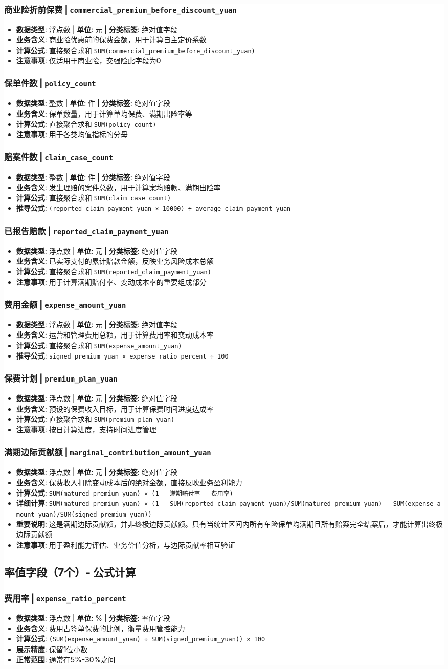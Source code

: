 ### 商业险折前保费 | `commercial_premium_before_discount_yuan`
- **数据类型**: 浮点数 | **单位**: 元 | **分类标签**: 绝对值字段
- **业务含义**: 商业险优惠前的保费金额，用于计算自主定价系数
- **计算公式**: 直接聚合求和 `SUM(commercial_premium_before_discount_yuan)`
- **注意事项**: 仅适用于商业险，交强险此字段为0

### 保单件数 | `policy_count`
- **数据类型**: 整数 | **单位**: 件 | **分类标签**: 绝对值字段
- **业务含义**: 保单数量，用于计算单均保费、满期出险率等
- **计算公式**: 直接聚合求和 `SUM(policy_count)`
- **注意事项**: 用于各类均值指标的分母

### 赔案件数 | `claim_case_count`
- **数据类型**: 整数 | **单位**: 件 | **分类标签**: 绝对值字段
- **业务含义**: 发生理赔的案件总数，用于计算案均赔款、满期出险率
- **计算公式**: 直接聚合求和 `SUM(claim_case_count)`
- **推导公式**: `(reported_claim_payment_yuan × 10000) ÷ average_claim_payment_yuan`

### 已报告赔款 | `reported_claim_payment_yuan`
- **数据类型**: 浮点数 | **单位**: 元 | **分类标签**: 绝对值字段
- **业务含义**: 已实际支付的累计赔款金额，反映业务风险成本总额
- **计算公式**: 直接聚合求和 `SUM(reported_claim_payment_yuan)`
- **注意事项**: 用于计算满期赔付率、变动成本率的重要组成部分

### 费用金额 | `expense_amount_yuan`
- **数据类型**: 浮点数 | **单位**: 元 | **分类标签**: 绝对值字段
- **业务含义**: 运营和管理费用总额，用于计算费用率和变动成本率
- **计算公式**: 直接聚合求和 `SUM(expense_amount_yuan)`
- **推导公式**: `signed_premium_yuan × expense_ratio_percent ÷ 100`

### 保费计划 | `premium_plan_yuan`
- **数据类型**: 浮点数 | **单位**: 元 | **分类标签**: 绝对值字段
- **业务含义**: 预设的保费收入目标，用于计算保费时间进度达成率
- **计算公式**: 直接聚合求和 `SUM(premium_plan_yuan)`
- **注意事项**: 按日计算进度，支持时间进度管理

### 满期边际贡献额 | `marginal_contribution_amount_yuan`
- **数据类型**: 浮点数 | **单位**: 元 | **分类标签**: 绝对值字段
- **业务含义**: 保费收入扣除变动成本后的绝对金额，直接反映业务盈利能力
- **计算公式**: `SUM(matured_premium_yuan) × (1 - 满期赔付率 - 费用率)`
- **详细计算**: `SUM(matured_premium_yuan) × (1 - SUM(reported_claim_payment_yuan)/SUM(matured_premium_yuan) - SUM(expense_amount_yuan)/SUM(signed_premium_yuan))`
- **重要说明**: 这是满期边际贡献额，并非终极边际贡献额。只有当统计区间内所有车险保单均满期且所有赔案完全结案后，才能计算出终极边际贡献额
- **注意事项**: 用于盈利能力评估、业务价值分析，与边际贡献率相互验证

## 率值字段（7个）- 公式计算

### 费用率 | `expense_ratio_percent`
- **数据类型**: 浮点数 | **单位**: % | **分类标签**: 率值字段
- **业务含义**: 费用占签单保费的比例，衡量费用管控能力
- **计算公式**: `(SUM(expense_amount_yuan) ÷ SUM(signed_premium_yuan)) × 100`
- **展示精度**: 保留1位小数
- **正常范围**: 通常在5%-30%之间
